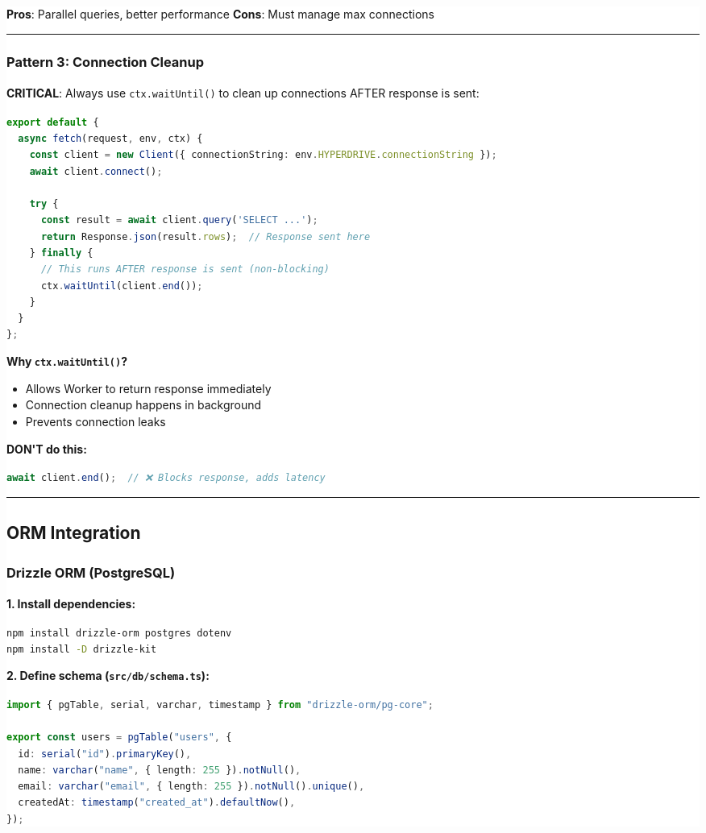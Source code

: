 
**Pros**: Parallel queries, better performance
**Cons**: Must manage max connections

---

### Pattern 3: Connection Cleanup

**CRITICAL**: Always use `ctx.waitUntil()` to clean up connections AFTER response is sent:

```typescript
export default {
  async fetch(request, env, ctx) {
    const client = new Client({ connectionString: env.HYPERDRIVE.connectionString });
    await client.connect();

    try {
      const result = await client.query('SELECT ...');
      return Response.json(result.rows);  // Response sent here
    } finally {
      // This runs AFTER response is sent (non-blocking)
      ctx.waitUntil(client.end());
    }
  }
};
```

**Why `ctx.waitUntil()`?**
- Allows Worker to return response immediately
- Connection cleanup happens in background
- Prevents connection leaks

**DON'T do this:**
```typescript
await client.end();  // ❌ Blocks response, adds latency
```

---

## ORM Integration

### Drizzle ORM (PostgreSQL)

**1. Install dependencies:**
```bash
npm install drizzle-orm postgres dotenv
npm install -D drizzle-kit
```

**2. Define schema (`src/db/schema.ts`):**
```typescript
import { pgTable, serial, varchar, timestamp } from "drizzle-orm/pg-core";

export const users = pgTable("users", {
  id: serial("id").primaryKey(),
  name: varchar("name", { length: 255 }).notNull(),
  email: varchar("email", { length: 255 }).notNull().unique(),
  createdAt: timestamp("created_at").defaultNow(),
});
```
